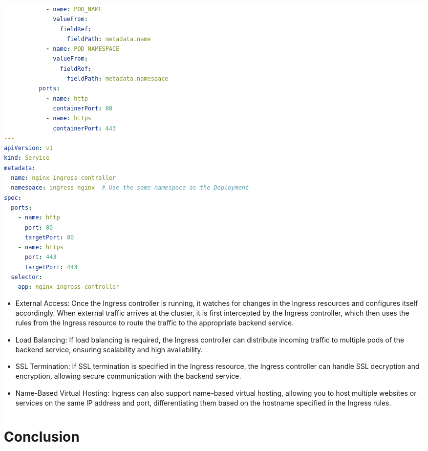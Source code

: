 ```yaml
            - name: POD_NAME
              valueFrom:
                fieldRef:
                  fieldPath: metadata.name
            - name: POD_NAMESPACE
              valueFrom:
                fieldRef:
                  fieldPath: metadata.namespace
          ports:
            - name: http
              containerPort: 80
            - name: https
              containerPort: 443
---
apiVersion: v1
kind: Service
metadata:
  name: nginx-ingress-controller
  namespace: ingress-nginx  # Use the same namespace as the Deployment
spec:
  ports:
    - name: http
      port: 80
      targetPort: 80
    - name: https
      port: 443
      targetPort: 443
  selector:
    app: nginx-ingress-controller
```

- External Access: Once the Ingress controller is running, it watches
  for changes in the Ingress resources and configures itself
  accordingly. When external traffic arrives at the cluster, it is first
  intercepted by the Ingress controller, which then uses the rules from
  the Ingress resource to route the traffic to the appropriate backend
  service.

- Load Balancing: If load balancing is required, the Ingress controller
  can distribute incoming traffic to multiple pods of the backend
  service, ensuring scalability and high availability.

- SSL Termination: If SSL termination is specified in the Ingress
  resource, the Ingress controller can handle SSL decryption and
  encryption, allowing secure communication with the backend service.

- Name-Based Virtual Hosting: Ingress can also support name-based
  virtual hosting, allowing you to host multiple websites or services on
  the same IP address and port, differentiating them based on the
  hostname specified in the Ingress rules.

# Conclusion
